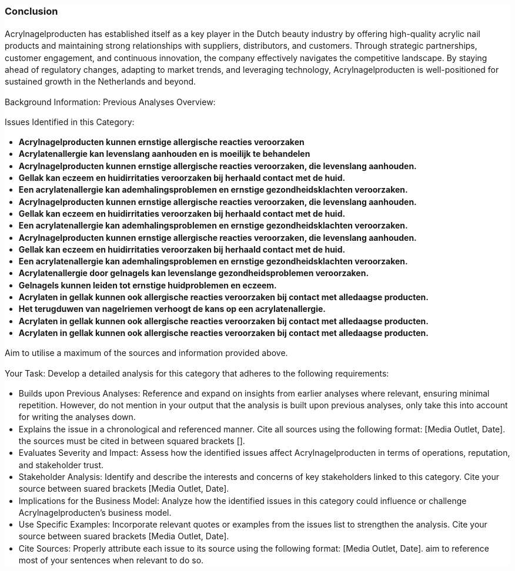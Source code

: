 
### **Conclusion**  

Acrylnagelproducten has established itself as a key player in the Dutch beauty industry by offering high-quality acrylic nail products and maintaining strong relationships with suppliers, distributors, and customers. Through strategic partnerships, customer engagement, and continuous innovation, the company effectively navigates the competitive landscape. By staying ahead of regulatory changes, adapting to market trends, and leveraging technology, Acrylnagelproducten is well-positioned for sustained growth in the Netherlands and beyond.

Background Information:
Previous Analyses Overview:


Issues Identified in this Category:
- **Acrylnagelproducten kunnen ernstige allergische reacties veroorzaken**
- **Acrylatenallergie kan levenslang aanhouden en is moeilijk te behandelen**
- **Acrylnagelproducten kunnen ernstige allergische reacties veroorzaken, die levenslang aanhouden.**
- **Gellak kan eczeem en huidirritaties veroorzaken bij herhaald contact met de huid.**
- **Een acrylatenallergie kan ademhalingsproblemen en ernstige gezondheidsklachten veroorzaken.**
- **Acrylnagelproducten kunnen ernstige allergische reacties veroorzaken, die levenslang aanhouden.**
- **Gellak kan eczeem en huidirritaties veroorzaken bij herhaald contact met de huid.**
- **Een acrylatenallergie kan ademhalingsproblemen en ernstige gezondheidsklachten veroorzaken.**
- **Acrylnagelproducten kunnen ernstige allergische reacties veroorzaken, die levenslang aanhouden.**
- **Gellak kan eczeem en huidirritaties veroorzaken bij herhaald contact met de huid.**
- **Een acrylatenallergie kan ademhalingsproblemen en ernstige gezondheidsklachten veroorzaken.**
- **Acrylatenallergie door gelnagels kan levenslange gezondheidsproblemen veroorzaken.**
- **Gelnagels kunnen leiden tot ernstige huidproblemen en eczeem.**
- **Acrylaten in gellak kunnen ook allergische reacties veroorzaken bij contact met alledaagse producten.**
- **Het terugduwen van nagelriemen verhoogt de kans op een acrylatenallergie.**
- **Acrylaten in gellak kunnen ook allergische reacties veroorzaken bij contact met alledaagse producten.**
- **Acrylaten in gellak kunnen ook allergische reacties veroorzaken bij contact met alledaagse producten.**

Aim to utilise a maximum of the sources and information provided above.

Your Task:
Develop a detailed analysis for this category that adheres to the following requirements:

- Builds upon Previous Analyses: Reference and expand on insights from earlier analyses where relevant, ensuring minimal repetition. However, do not mention in your output that the analysis is built upon previous analyses, only take this into account for writing the analyses down.
- Explains the issue in a chronological and referenced manner. Cite all sources using the following format: [Media Outlet, Date]. the sources must be cited in between squared brackets [].
- Evaluates Severity and Impact: Assess how the identified issues affect Acrylnagelproducten in terms of operations, reputation, and stakeholder trust. 
- Stakeholder Analysis: Identify and describe the interests and concerns of key stakeholders linked to this category. Cite your source between suared brackets [Media Outlet, Date].
- Implications for the Business Model: Analyze how the identified issues in this category could influence or challenge Acrylnagelproducten’s business model.
- Use Specific Examples: Incorporate relevant quotes or examples from the issues list to strengthen the analysis. Cite your source between suared brackets [Media Outlet, Date].
- Cite Sources: Properly attribute each issue to its source using the following format: [Media Outlet, Date]. aim to reference most of your sentences when relevant to do so.
